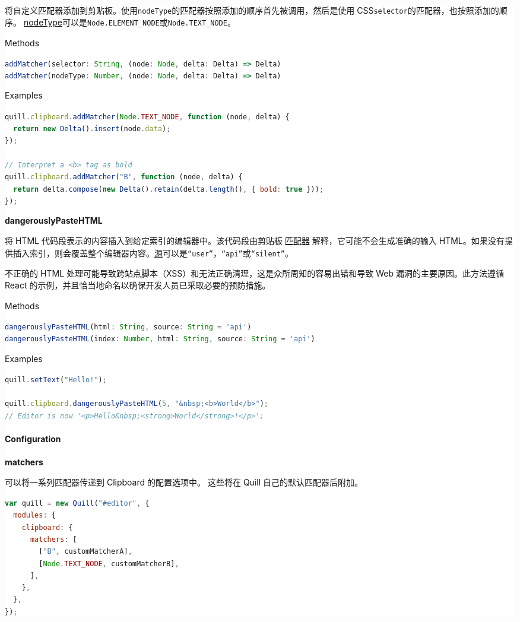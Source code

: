 将自定义匹配器添加到剪贴板。使用`nodeType`的匹配器按照添加的顺序首先被调用，然后是使用 CSS`selector`的匹配器，也按照添加的顺序。 [nodeType](https://developer.mozilla.org/en-US/docs/Web/API/Node/nodeType)可以是`Node.ELEMENT_NODE`或`Node.TEXT_NODE`。

Methods

```javascript
addMatcher(selector: String, (node: Node, delta: Delta) => Delta)
addMatcher(nodeType: Number, (node: Node, delta: Delta) => Delta)
```

Examples

```javascript
quill.clipboard.addMatcher(Node.TEXT_NODE, function (node, delta) {
  return new Delta().insert(node.data);
});

// Interpret a <b> tag as bold
quill.clipboard.addMatcher("B", function (node, delta) {
  return delta.compose(new Delta().retain(delta.length(), { bold: true }));
});
```

**dangerouslyPasteHTML**

将 HTML 代码段表示的内容插入到给定索引的编辑器中。该代码段由剪贴板 [匹配器](https://quilljs.com/docs/modules/clipboard/#addMatcher) 解释，它可能不会生成准确的输入 HTML。如果没有提供插入索引，则会覆盖整个编辑器内容。[源](https://quilljs.com/docs/api/#events)可以是`“user”`，`“api”`或`“silent”`。

不正确的 HTML 处理可能导致跨站点脚本（XSS）和无法正确清理，这是众所周知的容易出错和导致 Web 漏洞的主要原因。此方法遵循 React 的示例，并且恰当地命名以确保开发人员已采取必要的预防措施。

Methods

```javascript
dangerouslyPasteHTML(html: String, source: String = 'api')
dangerouslyPasteHTML(index: Number, html: String, source: String = 'api')
```

Examples

```javascript
quill.setText("Hello!");

quill.clipboard.dangerouslyPasteHTML(5, "&nbsp;<b>World</b>");
// Editor is now '<p>Hello&nbsp;<strong>World</strong>!</p>';
```

#### Configuration

**matchers**

可以将一系列匹配器传递到 Clipboard 的配置选项中。 这些将在 Quill 自己的默认匹配器后附加。

```javascript
var quill = new Quill("#editor", {
  modules: {
    clipboard: {
      matchers: [
        ["B", customMatcherA],
        [Node.TEXT_NODE, customMatcherB],
      ],
    },
  },
});
```

